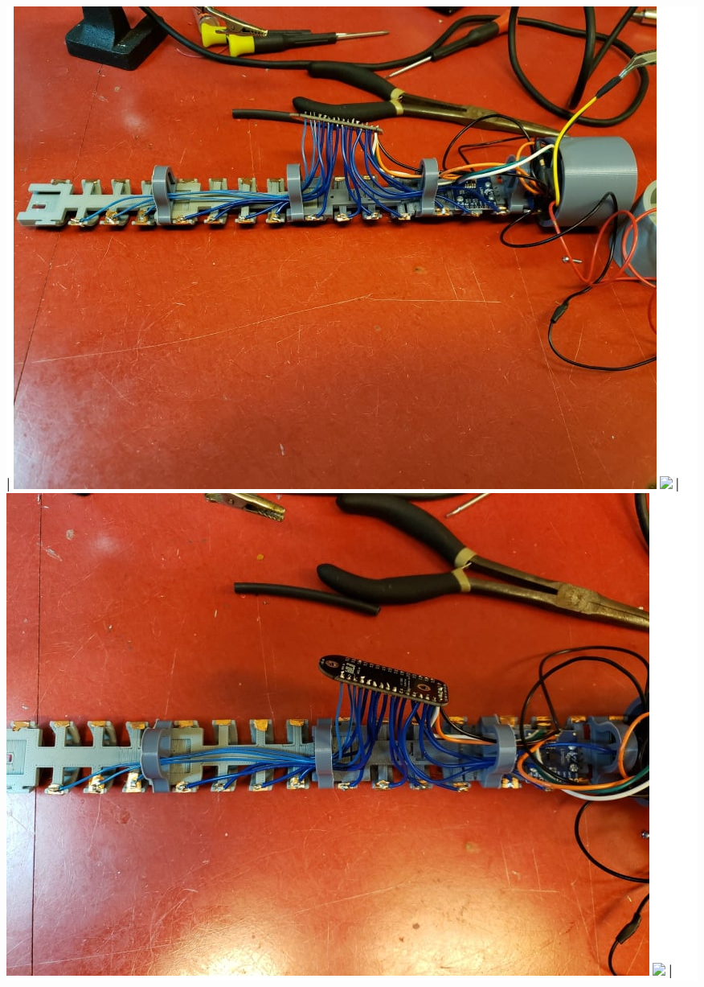 |  ![](uploads/3beaeacb-7875-4267-b82a-cf15952f3e30/da47865d-da37-4c56-afa1-b8728946a374/image.png) ![](https://./images/construction/19_trill.jpg)   |  ![](uploads/3beaeacb-7875-4267-b82a-cf15952f3e30/c4e4daca-0df4-4c63-bbcc-1c4900a72328/image.png) ![](https://./images/construction/20_trill.jpg)   |
